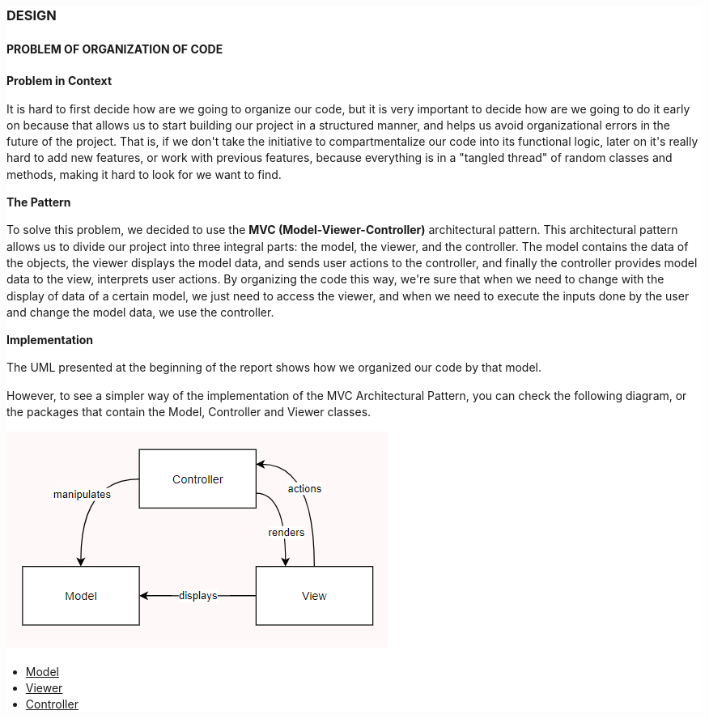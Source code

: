 
### DESIGN

#### PROBLEM OF ORGANIZATION OF CODE

**Problem in Context**

It is hard to first decide how are we going to organize our code, but it is very important to decide how are we going to do it early on
because that allows us to start building our project in a structured manner, and helps us avoid organizational errors in the future of the project.
That is, if we don't take the initiative to compartmentalize our code into its functional logic, later on it's really hard
to add new features, or work with previous features, because everything is in a "tangled thread" of random classes and methods,
making it hard to look for we want to find.

**The Pattern**

To solve this problem, we decided to use the **MVC (Model-Viewer-Controller)** architectural pattern. This architectural pattern
allows us to divide our project into three integral parts: the model, the viewer, and the controller. The model contains the data
of the objects, the viewer displays the model data, and sends user actions to the controller, and finally the controller provides model data
to the view, interprets user actions. By organizing the code this way, we're sure that when we need to change with the display of
data of a certain model, we just need to access the viewer, and when we need to execute the inputs done by the user and change the
model data, we use the controller.

**Implementation**

The UML presented at the beginning of the report shows how we organized our code by that model.

However, to see a simpler way of the implementation of the MVC Architectural Pattern, you can check
the following diagram, or the packages that contain the Model, Controller and Viewer classes.

![MVC Diagram](images/mvc.png)

- [Model](../src/main/java/tetrisRunner/model)
- [Viewer](../src/main/java/tetrisRunner/viewer)
- [Controller](../src/main/java/tetrisRunner/controller)
